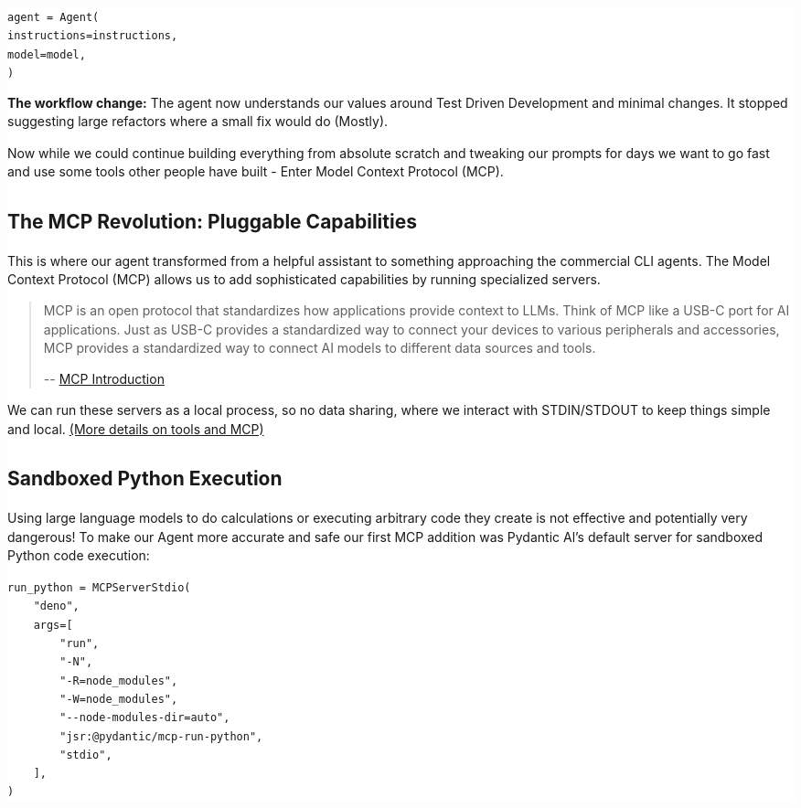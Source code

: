 ```

```

```
agent = Agent(
instructions=instructions,
model=model,
)

```

**The workflow change:** The agent now understands our values around
Test Driven Development and minimal changes. It stopped suggesting large
refactors where a small fix would do (Mostly).

Now while we could continue building everything from absolute scratch
and tweaking our prompts for days we want to go fast and use some tools
other people have built - Enter Model Context Protocol (MCP).

## The MCP Revolution: Pluggable Capabilities

This is where our agent transformed from a helpful assistant to
something approaching the commercial CLI agents. The Model Context
Protocol (MCP) allows us to add sophisticated capabilities by running
specialized servers.

> MCP is an open protocol that standardizes how applications provide
> context to LLMs. Think of MCP like a USB-C port for AI applications.
> Just as USB-C provides a standardized way to connect your devices to
> various peripherals and accessories, MCP provides a standardized way to
> connect AI models to different data sources and tools.
>
> -- [MCP Introduction](https://modelcontextprotocol.io/introduction)

We can run these servers as a local process, so no data sharing, where
we interact with STDIN/STDOUT to keep things simple and local. [(More details on tools and MCP)](/articles/function-call-LLM.html)

## Sandboxed Python Execution

Using large language models to do calculations or executing arbitrary code they create is not effective and potentially very dangerous! To make our Agent more accurate and safe our first MCP addition was Pydantic Al’s default server for sandboxed Python code execution:

```
run_python = MCPServerStdio(
    "deno",
    args=[
        "run",
        "-N",
        "-R=node_modules",
        "-W=node_modules",
        "--node-modules-dir=auto",
        "jsr:@pydantic/mcp-run-python",
        "stdio",
    ],
)

```
